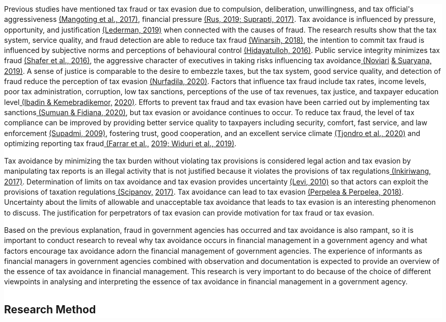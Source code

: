 <p><span class="font4">Previous studies have mentioned tax fraud or tax evasion due to compulsion, deliberation, unwillingness, and tax official's aggressiveness </span><a href="#bookmark6"><span class="font4">(Mangoting et al., 2017)</span></a><span class="font4">, financial pressure </span><a href="#bookmark6"><span class="font4">(Rus, 2019; Suprapti, 2017)</span></a><span class="font4">. Tax avoidance is influenced by pressure, opportunity, and justification </span><a href="#bookmark6"><span class="font4">(Lederman, 2019)</span></a><span class="font4"> when connected with the causes of fraud. The research results show that the tax system, service quality, and fraud detection are able to reduce tax fraud </span><a href="#bookmark6"><span class="font4">(Winarsih, 2018)</span></a><span class="font4">, the intention to commit tax fraud is influenced by subjective norms and perceptions of behavioural control </span><a href="#bookmark6"><span class="font4">(Hidayatulloh, 2016)</span></a><span class="font4">. Public service integrity minimizes tax fraud </span><a href="#bookmark6"><span class="font4">(Shafer et al., 2016)</span></a><span class="font4">, the aggressive character of executives in taking risks influencing tax avoidance</span><a href="#bookmark6"><span class="font4"> (Noviari</span></a><span class="font4"> </span><a href="#bookmark6"><span class="font4">&amp;&nbsp;Suaryana, 2019)</span></a><span class="font4">. A sense of justice is comparable to the desire to embezzle taxes, but the tax system, good service quality, and detection of fraud reduce the perception of tax evasion </span><a href="#bookmark6"><span class="font4">(Nurfadila, 2020)</span></a><span class="font4">. Factors that influence tax fraud include tax rates, income levels, poor tax administration, corruption, low tax sanctions, perceptions of the use of tax revenues, tax justice, and taxpayer education level</span><a href="#bookmark6"><span class="font4"> (Ibadin &amp;&nbsp;Kemebradikemor,</span></a><span class="font4"> </span><a href="#bookmark6"><span class="font4">2020)</span></a><span class="font4">. Efforts to prevent tax fraud and tax evasion have been carried out by implementing tax sanctions</span><a href="#bookmark6"><span class="font4"> (Sumuan &amp;&nbsp;Fidiana, 2020)</span></a><span class="font4">, but tax evasion or avoidance continues to occur. To reduce tax fraud, the level of tax compliance can be improved by providing better service quality to taxpayers including security, comfort, fast service, and law enforcement </span><a href="#bookmark6"><span class="font4">(Supadmi, 2009)</span></a><span class="font4">, fostering trust, good cooperation, and an excellent service climate </span><a href="#bookmark6"><span class="font4">(Tjondro et al., 2020)</span></a><span class="font4"> and optimizing reporting tax fraud</span><a href="#bookmark6"><span class="font4"> (Farrar et al.,</span></a><span class="font4"> </span><a href="#bookmark6"><span class="font4">2019; Widuri et al., 2019)</span></a><span class="font4">.</span></p>
<p><span class="font4">Tax avoidance by minimizing the tax burden without violating tax provisions is considered legal action and tax evasion by manipulating tax reports is an illegal activity that is not justified because it violates the provisions of tax regulations</span><a href="#bookmark6"><span class="font4"> (Inkiriwang,</span></a><span class="font4"> </span><a href="#bookmark6"><span class="font4">2017)</span></a><span class="font4">. Determination of limits on tax avoidance and tax evasion provides uncertainty </span><a href="#bookmark6"><span class="font4">(Levi, 2010)</span></a><span class="font4"> so that actors can exploit the provisions of taxation regulations</span><a href="#bookmark6"><span class="font4"> (Scipanov,</span></a><span class="font4"> </span><a href="#bookmark6"><span class="font4">2017)</span></a><span class="font4">. Tax avoidance can lead to tax evasion </span><a href="#bookmark6"><span class="font4">(Perpelea &amp;&nbsp;Perpelea, 2018)</span></a><span class="font4">. Uncertainty about the limits of allowable and unacceptable tax avoidance that leads to tax evasion is an interesting phenomenon to discuss. The justification for perpetrators of tax evasion can provide motivation for tax fraud or tax evasion.</span></p>
<p><span class="font4">Based on the previous explanation, fraud in government agencies has occurred and tax avoidance is also rampant, so it is important to conduct research to reveal why tax avoidance occurs in financial management in a government agency and what factors encourage tax avoidance adorn the financial management of government agencies. The experience of informants as financial managers in government agencies combined with observation and documentation is expected to provide an overview of the essence of tax avoidance in financial management. This research is very important to do because of the choice of different viewpoints in analysing and interpreting the essence of tax avoidance in financial management in a government agency.</span></p>
<h2><a name="bookmark7"></a><span class="font5" style="font-weight:bold;"><a name="bookmark8"></a>Research Method</span></h2>